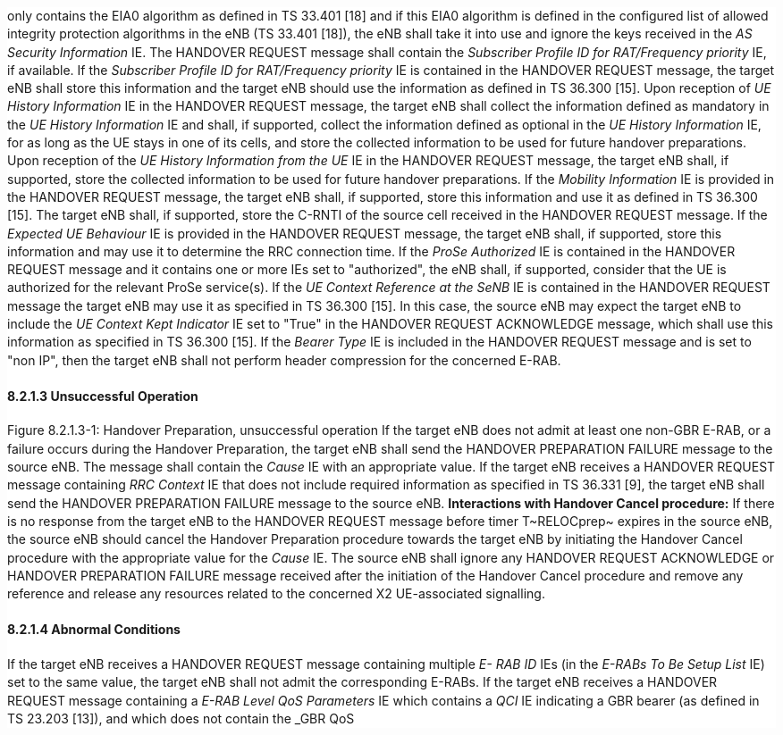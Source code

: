 only contains the EIA0 algorithm as defined in TS 33.401 [18] and if this EIA0
algorithm is defined in the configured list of allowed integrity protection
algorithms in the eNB (TS 33.401 [18]), the eNB shall take it into use and
ignore the keys received in the _AS Security Information_ IE.
The HANDOVER REQUEST message shall contain the _Subscriber Profile ID_ _for
RAT/Frequency priority_ IE, if available.
If the _Subscriber Profile ID_ _for RAT/Frequency priority_ IE is contained in
the HANDOVER REQUEST message, the target eNB shall store this information and
the target eNB should use the information as defined in TS 36.300 [15].
Upon reception of _UE History Information_ IE in the HANDOVER REQUEST message,
the target eNB shall collect the information defined as mandatory in the _UE
History Information_ IE and shall, if supported, collect the information
defined as optional in the _UE History Information_ IE, for as long as the UE
stays in one of its cells, and store the collected information to be used for
future handover preparations.
Upon reception of the _UE History Information from the UE_ IE in the HANDOVER
REQUEST message, the target eNB shall, if supported, store the collected
information to be used for future handover preparations.
If the _Mobility Information_ IE is provided in the HANDOVER REQUEST message,
the target eNB shall, if supported, store this information and use it as
defined in TS 36.300 [15]. The target eNB shall, if supported, store the
C-RNTI of the source cell received in the HANDOVER REQUEST message.
If the _Expected UE Behaviour_ IE is provided in the HANDOVER REQUEST message,
the target eNB shall, if supported, store this information and may use it to
determine the RRC connection time.
If the _ProSe Authorized_ IE is contained in the HANDOVER REQUEST message and
it contains one or more IEs set to \"authorized\", the eNB shall, if
supported, consider that the UE is authorized for the relevant ProSe
service(s).
If the _UE Context Reference at the SeNB_ IE is contained in the HANDOVER
REQUEST message the target eNB may use it as specified in TS 36.300 [15]. In
this case, the source eNB may expect the target eNB to include the _UE Context
Kept Indicator_ IE set to \"True\" in the HANDOVER REQUEST ACKNOWLEDGE
message, which shall use this information as specified in TS 36.300 [15].
If the _Bearer Type_ IE is included in the HANDOVER REQUEST message and is set
to "non IP", then the target eNB shall not perform header compression for the
concerned E-RAB.
#### 8.2.1.3 Unsuccessful Operation
Figure 8.2.1.3-1: Handover Preparation, unsuccessful operation
If the target eNB does not admit at least one non-GBR E-RAB, or a failure
occurs during the Handover Preparation, the target eNB shall send the HANDOVER
PREPARATION FAILURE message to the source eNB. The message shall contain the
_Cause_ IE with an appropriate value.
If the target eNB receives a HANDOVER REQUEST message containing _RRC Context_
IE that does not include required information as specified in TS 36.331 [9],
the target eNB shall send the HANDOVER PREPARATION FAILURE message to the
source eNB.
**Interactions with Handover Cancel procedure:**
If there is no response from the target eNB to the HANDOVER REQUEST message
before timer T~RELOCprep~ expires in the source eNB, the source eNB should
cancel the Handover Preparation procedure towards the target eNB by initiating
the Handover Cancel procedure with the appropriate value for the _Cause_ IE.
The source eNB shall ignore any HANDOVER REQUEST ACKNOWLEDGE or HANDOVER
PREPARATION FAILURE message received after the initiation of the Handover
Cancel procedure and remove any reference and release any resources related to
the concerned X2 UE-associated signalling.
#### 8.2.1.4 Abnormal Conditions
If the target eNB receives a HANDOVER REQUEST message containing multiple _E-
RAB ID_ IEs (in the _E-RABs To Be Setup List_ IE) set to the same value, the
target eNB shall not admit the corresponding E-RABs.
If the target eNB receives a HANDOVER REQUEST message containing a _E-RAB
Level QoS Parameters_ IE which contains a _QCI_ IE indicating a GBR bearer (as
defined in TS 23.203 [13]), and which does not contain the _GBR QoS